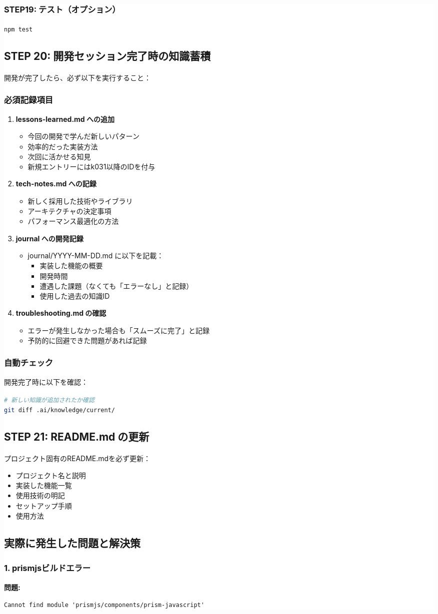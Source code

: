 ### STEP19: テスト（オプション）
```bash
npm test
```

## STEP 20: 開発セッション完了時の知識蓄積
開発が完了したら、必ず以下を実行すること：

### 必須記録項目
1. **lessons-learned.md への追加**
   - 今回の開発で学んだ新しいパターン
   - 効率的だった実装方法
   - 次回に活かせる知見
   - 新規エントリーにはk031以降のIDを付与

2. **tech-notes.md への記録**
   - 新しく採用した技術やライブラリ
   - アーキテクチャの決定事項
   - パフォーマンス最適化の方法

3. **journal への開発記録**
   - journal/YYYY-MM-DD.md に以下を記載：
     - 実装した機能の概要
     - 開発時間
     - 遭遇した課題（なくても「エラーなし」と記録）
     - 使用した過去の知識ID

4. **troubleshooting.md の確認**
   - エラーが発生しなかった場合も「スムーズに完了」と記録
   - 予防的に回避できた問題があれば記録

### 自動チェック
開発完了時に以下を確認：
```bash
# 新しい知識が追加されたか確認
git diff .ai/knowledge/current/
```

## STEP 21: README.md の更新
プロジェクト固有のREADME.mdを必ず更新：
- プロジェクト名と説明
- 実装した機能一覧
- 使用技術の明記
- セットアップ手順
- 使用方法

## 実際に発生した問題と解決策

### 1. prismjsビルドエラー
**問題:**
```
Cannot find module 'prismjs/components/prism-javascript'
```
